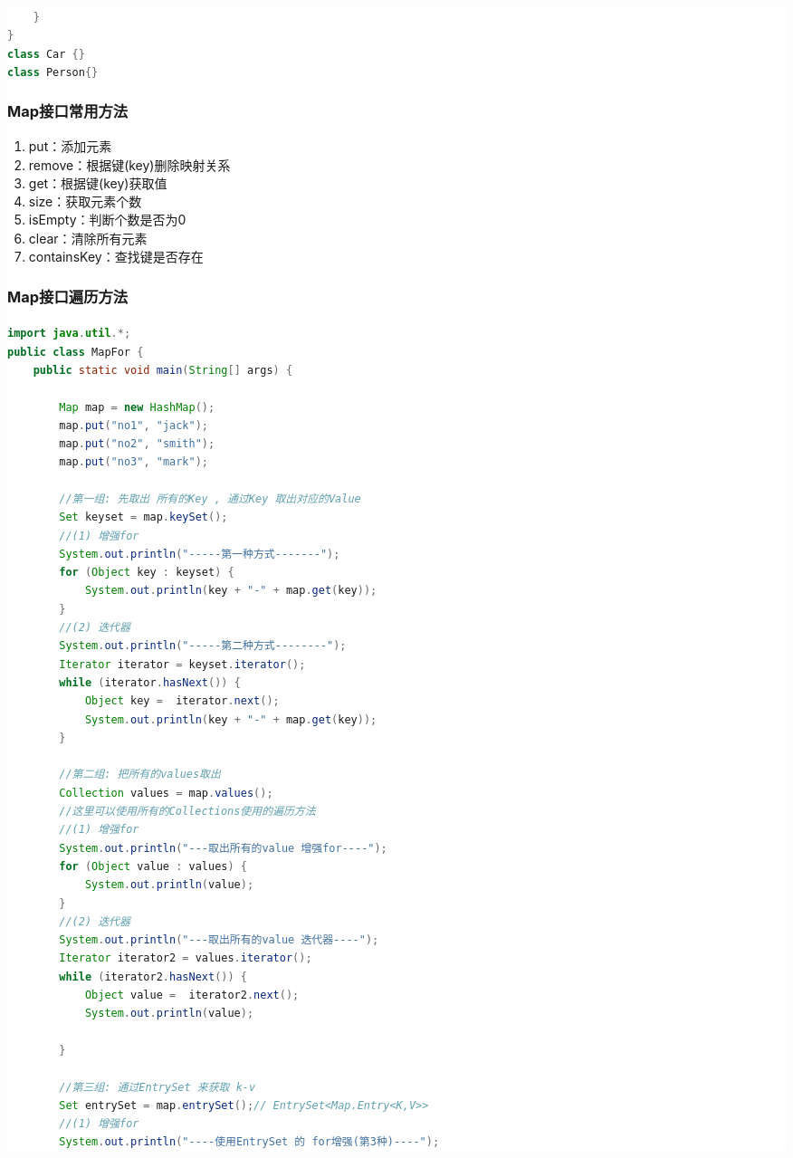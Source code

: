   ```java
       }
   }
   class Car {}
   class Person{}
   ```

### Map接口常用方法

1. put：添加元素
2. remove：根据键(key)删除映射关系
3. get：根据键(key)获取值
4. size：获取元素个数
5. isEmpty：判断个数是否为0
6. clear：清除所有元素
7. containsKey：查找键是否存在

### Map接口遍历方法

```java
import java.util.*;
public class MapFor {
    public static void main(String[] args) {

        Map map = new HashMap();
        map.put("no1", "jack");
        map.put("no2", "smith");
        map.put("no3", "mark");

        //第一组: 先取出 所有的Key , 通过Key 取出对应的Value
        Set keyset = map.keySet();
        //(1) 增强for
        System.out.println("-----第一种方式-------");
        for (Object key : keyset) {
            System.out.println(key + "-" + map.get(key));
        }
        //(2) 迭代器
        System.out.println("-----第二种方式--------");
        Iterator iterator = keyset.iterator();
        while (iterator.hasNext()) {
            Object key =  iterator.next();
            System.out.println(key + "-" + map.get(key));
        }

        //第二组: 把所有的values取出
        Collection values = map.values();
        //这里可以使用所有的Collections使用的遍历方法
        //(1) 增强for
        System.out.println("---取出所有的value 增强for----");
        for (Object value : values) {
            System.out.println(value);
        }
        //(2) 迭代器
        System.out.println("---取出所有的value 迭代器----");
        Iterator iterator2 = values.iterator();
        while (iterator2.hasNext()) {
            Object value =  iterator2.next();
            System.out.println(value);

        }

        //第三组: 通过EntrySet 来获取 k-v
        Set entrySet = map.entrySet();// EntrySet<Map.Entry<K,V>>
        //(1) 增强for
        System.out.println("----使用EntrySet 的 for增强(第3种)----");
```